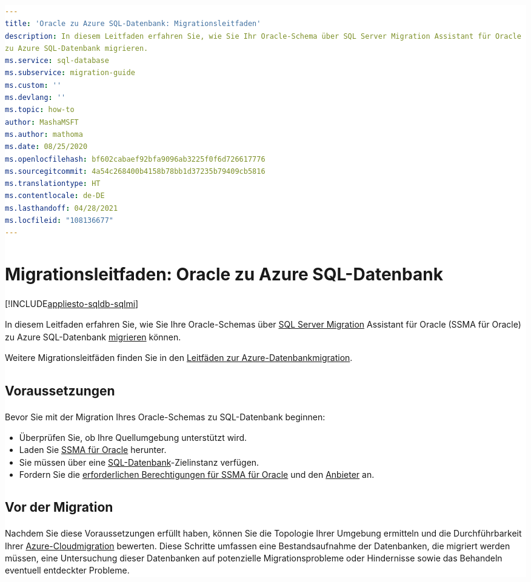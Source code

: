 ```yaml
---
title: 'Oracle zu Azure SQL-Datenbank: Migrationsleitfaden'
description: In diesem Leitfaden erfahren Sie, wie Sie Ihr Oracle-Schema über SQL Server Migration Assistant für Oracle zu Azure SQL-Datenbank migrieren.
ms.service: sql-database
ms.subservice: migration-guide
ms.custom: ''
ms.devlang: ''
ms.topic: how-to
author: MashaMSFT
ms.author: mathoma
ms.date: 08/25/2020
ms.openlocfilehash: bf602cabaef92bfa9096ab3225f0f6d726617776
ms.sourcegitcommit: 4a54c268400b4158b78bb1d37235b79409cb5816
ms.translationtype: HT
ms.contentlocale: de-DE
ms.lasthandoff: 04/28/2021
ms.locfileid: "108136677"
---
```

# <a name="migration-guide-oracle-to-azure-sql-database"></a>Migrationsleitfaden: Oracle zu Azure SQL-Datenbank

[!INCLUDE[appliesto-sqldb-sqlmi](../../includes/appliesto-sqldb.md)]

In diesem Leitfaden erfahren Sie, wie Sie Ihre Oracle-Schemas über [SQL Server Migration](https://azure.microsoft.com/en-us/migration/sql-server/) Assistant für Oracle (SSMA für Oracle) zu Azure SQL-Datenbank [migrieren](https://azure.microsoft.com/migration/migration-journey) können.

Weitere Migrationsleitfäden finden Sie in den [Leitfäden zur Azure-Datenbankmigration](/data-migration).

## <a name="prerequisites"></a>Voraussetzungen

Bevor Sie mit der Migration Ihres Oracle-Schemas zu SQL-Datenbank beginnen:

- Überprüfen Sie, ob Ihre Quellumgebung unterstützt wird.
- Laden Sie [SSMA für Oracle](https://www.microsoft.com/download/details.aspx?id=54258) herunter.
- Sie müssen über eine [SQL-Datenbank](../../database/single-database-create-quickstart.md)-Zielinstanz verfügen.
- Fordern Sie die [erforderlichen Berechtigungen für SSMA für Oracle](/sql/ssma/oracle/connecting-to-oracle-database-oracletosql) und den [Anbieter](/sql/ssma/oracle/connect-to-oracle-oracletosql) an.
 
## <a name="pre-migration"></a>Vor der Migration

Nachdem Sie diese Voraussetzungen erfüllt haben, können Sie die Topologie Ihrer Umgebung ermitteln und die Durchführbarkeit Ihrer [Azure-Cloudmigration](https://azure.microsoft.com/migration) bewerten. Diese Schritte umfassen eine Bestandsaufnahme der Datenbanken, die migriert werden müssen, eine Untersuchung dieser Datenbanken auf potenzielle Migrationsprobleme oder Hindernisse sowie das Behandeln eventuell entdeckter Probleme.

